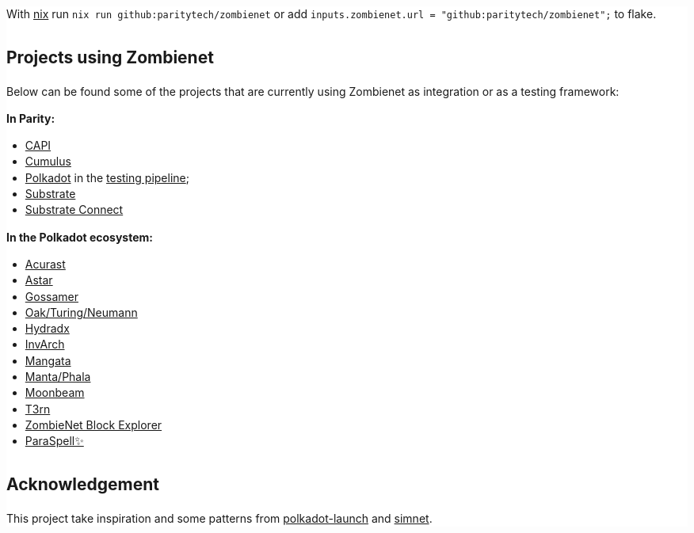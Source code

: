 With [nix](https://zero-to-nix.com/) run `nix run github:paritytech/zombienet` or add `inputs.zombienet.url = "github:paritytech/zombienet";` to flake.


## Projects using Zombienet

Below can be found some of the projects that are currently using Zombienet as integration or as a testing framework:

**In Parity:**

- [CAPI]()
- [Cumulus](https://github.com/paritytech/cumulus/tree/master/zombienet/tests)
- [Polkadot](https://polkadot.network/) in the [testing pipeline](https://github.com/paritytech/polkadot/blob/eafdfc36492384e16e1c253be9d5097fb3f33c60/scripts/ci/gitlab/pipeline/zombienet.yml);
- [Substrate](https://github.com/paritytech/substrate/tree/master/zombienet)
- [Substrate Connect](https://github.com/paritytech/substrate-connect/tree/main/.zombienet-tests)

**In the Polkadot ecosystem:**

- [Acurast](https://github.com/Acurast/acurast-substrate/blob/10c3160a297ae6c3092ee692e6d3b632896fca65/Makefile)
- [Astar](https://github.com/AstarNetwork/Astar/blob/master/.github/workflows/zombienetRpcTest.yml#L44)
- [Gossamer](https://github.com/ChainSafe/gossamer/issues/2843)
- [Oak/Turing/Neumann](https://github.com/OAK-Foundation/OAK-blockchain/tree/master/zombienets)
- [Hydradx](https://github.com/galacticcouncil/HydraDX-node/tree/master/rococo-local)
- [InvArch](https://github.com/InvArch/InvArch-Node/blob/34a6e2216bc79c9bcee2f2f4c0cd8243fe4dfc93/zombienet/rococo-and-tinkernet+basilisk.toml)
- [Mangata](https://github.com/mangata-finance/mangata-node/tree/develop/devops/zombienet)
- [Manta/Phala](https://github.com/Manta-Network/manta-indexer/pull/30)
- [Moonbeam](https://github.com/PureStake/moonbeam/tree/master/tests/zombienet)
- [T3rn](https://github.com/t3rn/t3rn/tree/development/tests/zombienet)
- [ZombieNet Block Explorer](https://github.com/colorfulnotion/zombienet-explorer)
- [ParaSpell✨](https://github.com/paraspell/ui-v2)


## Acknowledgement

This project take inspiration and some patterns from
[polkadot-launch](https://github.com/paritytech/polkadot-launch) and
[simnet](https://gitlab.parity.io/parity/simnet/-/tree/master).
